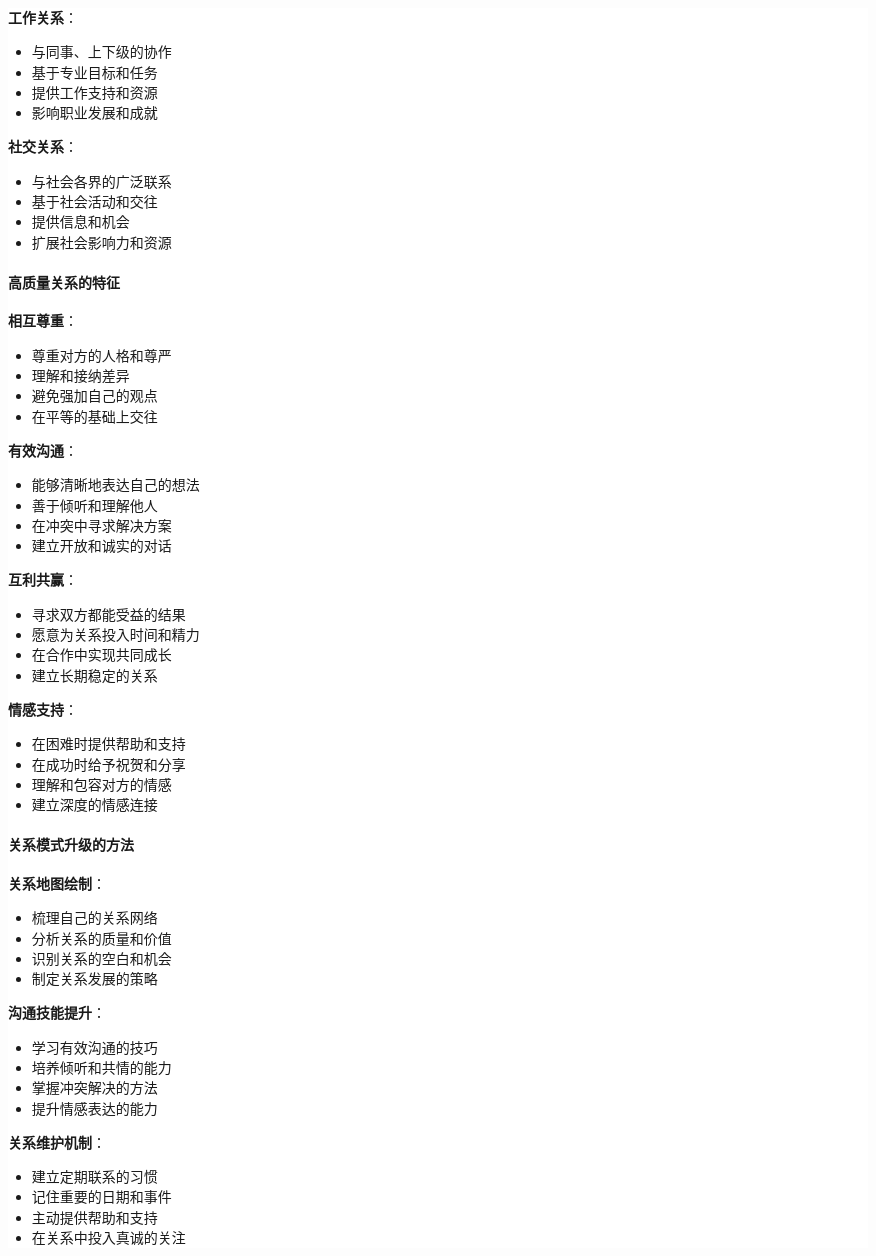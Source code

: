 **工作关系**：
- 与同事、上下级的协作
- 基于专业目标和任务
- 提供工作支持和资源
- 影响职业发展和成就

**社交关系**：
- 与社会各界的广泛联系
- 基于社会活动和交往
- 提供信息和机会
- 扩展社会影响力和资源

#### 高质量关系的特征

**相互尊重**：
- 尊重对方的人格和尊严
- 理解和接纳差异
- 避免强加自己的观点
- 在平等的基础上交往

**有效沟通**：
- 能够清晰地表达自己的想法
- 善于倾听和理解他人
- 在冲突中寻求解决方案
- 建立开放和诚实的对话

**互利共赢**：
- 寻求双方都能受益的结果
- 愿意为关系投入时间和精力
- 在合作中实现共同成长
- 建立长期稳定的关系

**情感支持**：
- 在困难时提供帮助和支持
- 在成功时给予祝贺和分享
- 理解和包容对方的情感
- 建立深度的情感连接

#### 关系模式升级的方法

**关系地图绘制**：
- 梳理自己的关系网络
- 分析关系的质量和价值
- 识别关系的空白和机会
- 制定关系发展的策略

**沟通技能提升**：
- 学习有效沟通的技巧
- 培养倾听和共情的能力
- 掌握冲突解决的方法
- 提升情感表达的能力

**关系维护机制**：
- 建立定期联系的习惯
- 记住重要的日期和事件
- 主动提供帮助和支持
- 在关系中投入真诚的关注
